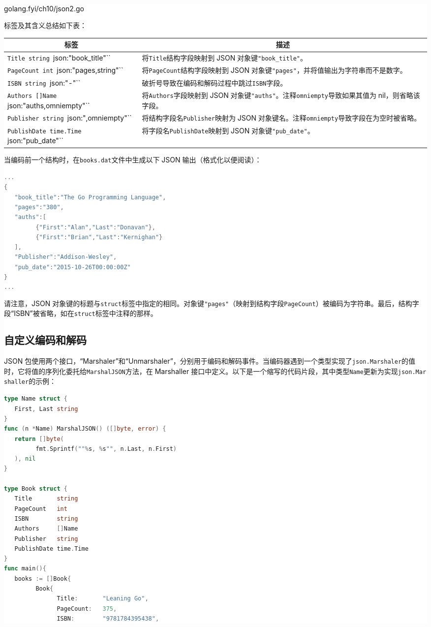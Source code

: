 golang.fyi/ch10/json2.go

标签及其含义总结如下表：

| 标签 | 描述 |
| --- | --- |
| `Title string `json:"book_title"`` | 将`Title`结构字段映射到 JSON 对象键`"book_title"`。 |
| `PageCount int `json:"pages,string"`` | 将`PageCount`结构字段映射到 JSON 对象键`"pages"`，并将值输出为字符串而不是数字。 |
| `ISBN string `json:"-"`` | 破折号导致在编码和解码过程中跳过`ISBN`字段。 |
| `Authors []Name `json:"auths,omniempty"`` | 将`Authors`字段映射到 JSON 对象键`"auths"`。注释`omniempty`导致如果其值为 nil，则省略该字段。 |
| `Publisher string `json:",omniempty"`` | 将结构字段名`Publisher`映射为 JSON 对象键名。注释`omniempty`导致字段在为空时被省略。 |
| `PublishDate time.Time `json:"pub_date"`` | 将字段名`PublishDate`映射到 JSON 对象键`"pub_date"`。 |

当编码前一个结构时，在`books.dat`文件中生成以下 JSON 输出（格式化以便阅读）：

```go
... 
{ 
   "book_title":"The Go Programming Language", 
   "pages":"380", 
   "auths":[ 
         {"First":"Alan","Last":"Donavan"}, 
         {"First":"Brian","Last":"Kernighan"} 
   ], 
   "Publisher":"Addison-Wesley", 
   "pub_date":"2015-10-26T00:00:00Z" 
} 
... 

```

请注意，JSON 对象键的标题与`struct`标签中指定的相同。对象键`"pages"`（映射到结构字段`PageCount`）被编码为字符串。最后，结构字段“ISBN”被省略，如在`struct`标签中注释的那样。

## 自定义编码和解码

JSON 包使用两个接口，“Marshaler”和“Unmarshaler”，分别用于编码和解码事件。当编码器遇到一个类型实现了`json.Marshaler`的值时，它将值的序列化委托给`MarshalJSON`方法，在 Marshaller 接口中定义。以下是一个缩写的代码片段，其中类型`Name`更新为实现`json.Marshaller`的示例：

```go
type Name struct { 
   First, Last string 
} 
func (n *Name) MarshalJSON() ([]byte, error) { 
   return []byte( 
         fmt.Sprintf(""%s, %s"", n.Last, n.First) 
   ), nil 
} 

type Book struct { 
   Title       string 
   PageCount   int 
   ISBN        string 
   Authors     []Name 
   Publisher   string 
   PublishDate time.Time 
} 
func main(){ 
   books := []Book{ 
         Book{ 
               Title:       "Leaning Go", 
               PageCount:   375, 
               ISBN:        "9781784395438", 
```